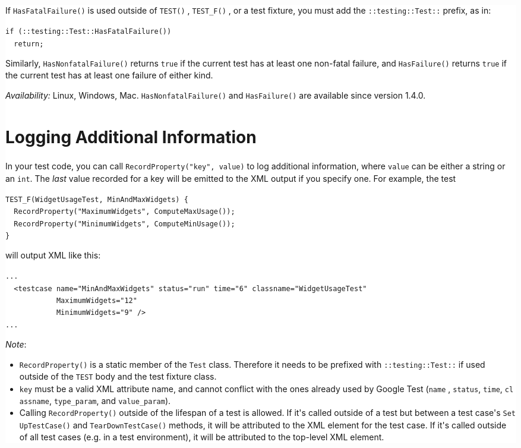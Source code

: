 If `HasFatalFailure()` is used outside of `TEST()` , `TEST_F()` , or a test fixture, you must add
the `::testing::Test::` prefix, as in:

```
if (::testing::Test::HasFatalFailure())
  return;
```

Similarly, `HasNonfatalFailure()` returns `true` if the current test has at least one non-fatal failure,
and `HasFailure()` returns `true`
if the current test has at least one failure of either kind.

_Availability:_ Linux, Windows, Mac.  `HasNonfatalFailure()` and
`HasFailure()` are available since version 1.4.0.

# Logging Additional Information #

In your test code, you can call `RecordProperty("key", value)` to log additional information, where `value` can be
either a string or an `int`. The _last_ value recorded for a key will be emitted to the XML output if you specify one.
For example, the test

```
TEST_F(WidgetUsageTest, MinAndMaxWidgets) {
  RecordProperty("MaximumWidgets", ComputeMaxUsage());
  RecordProperty("MinimumWidgets", ComputeMinUsage());
}
```

will output XML like this:

```
...
  <testcase name="MinAndMaxWidgets" status="run" time="6" classname="WidgetUsageTest"
            MaximumWidgets="12"
            MinimumWidgets="9" />
...
```

_Note_:

* `RecordProperty()` is a static member of the `Test` class. Therefore it needs to be prefixed with `::testing::Test::`
  if used outside of the `TEST` body and the test fixture class.
* `key` must be a valid XML attribute name, and cannot conflict with the ones already used by Google Test (`name`
  , `status`, `time`, `classname`, `type_param`, and `value_param`).
* Calling `RecordProperty()` outside of the lifespan of a test is allowed. If it's called outside of a test but between
  a test case's `SetUpTestCase()` and `TearDownTestCase()` methods, it will be attributed to the XML element for the
  test case. If it's called outside of all test cases (e.g. in a test environment), it will be attributed to the
  top-level XML element.
